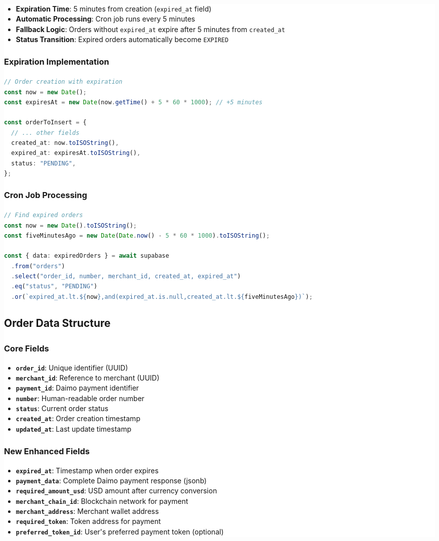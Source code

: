 - **Expiration Time**: 5 minutes from creation (`expired_at` field)
- **Automatic Processing**: Cron job runs every 5 minutes
- **Fallback Logic**: Orders without `expired_at` expire after 5 minutes from `created_at`
- **Status Transition**: Expired orders automatically become `EXPIRED`

### Expiration Implementation

```typescript
// Order creation with expiration
const now = new Date();
const expiresAt = new Date(now.getTime() + 5 * 60 * 1000); // +5 minutes

const orderToInsert = {
  // ... other fields
  created_at: now.toISOString(),
  expired_at: expiresAt.toISOString(),
  status: "PENDING",
};
```

### Cron Job Processing

```typescript
// Find expired orders
const now = new Date().toISOString();
const fiveMinutesAgo = new Date(Date.now() - 5 * 60 * 1000).toISOString();

const { data: expiredOrders } = await supabase
  .from("orders")
  .select("order_id, number, merchant_id, created_at, expired_at")
  .eq("status", "PENDING")
  .or(`expired_at.lt.${now},and(expired_at.is.null,created_at.lt.${fiveMinutesAgo})`);
```

## Order Data Structure

### Core Fields

- **`order_id`**: Unique identifier (UUID)
- **`merchant_id`**: Reference to merchant (UUID)
- **`payment_id`**: Daimo payment identifier
- **`number`**: Human-readable order number
- **`status`**: Current order status
- **`created_at`**: Order creation timestamp
- **`updated_at`**: Last update timestamp

### New Enhanced Fields

- **`expired_at`**: Timestamp when order expires
- **`payment_data`**: Complete Daimo payment response (jsonb)
- **`required_amount_usd`**: USD amount after currency conversion
- **`merchant_chain_id`**: Blockchain network for payment
- **`merchant_address`**: Merchant wallet address
- **`required_token`**: Token address for payment
- **`preferred_token_id`**: User's preferred payment token (optional)
